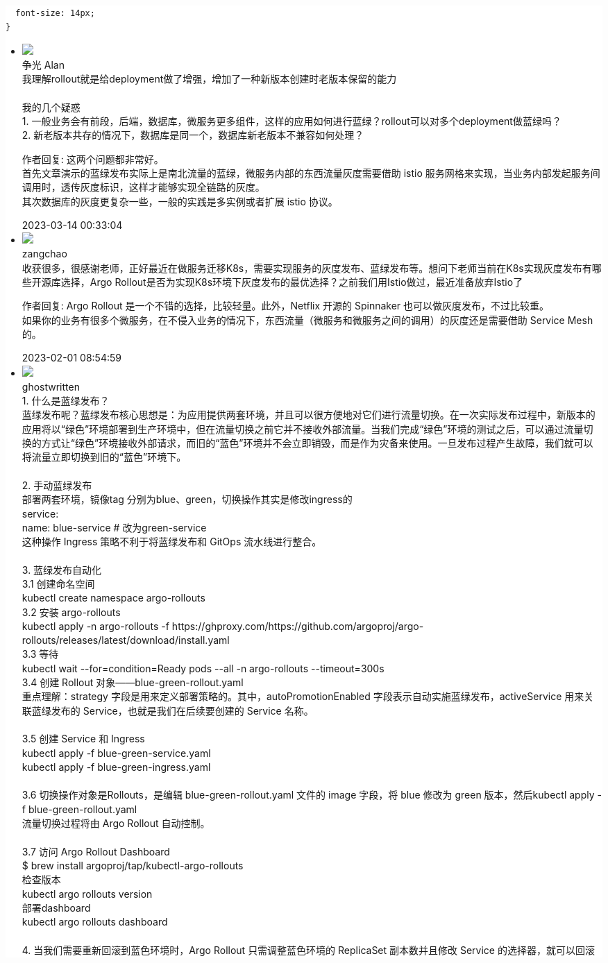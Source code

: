      font-size: 14px;
    }
</style><ul><li>
<div class="_2sjJGcOH_0"><img src="https://static001.geekbang.org/account/avatar/00/14/64/08/0287f41f.jpg"
  class="_3FLYR4bF_0">
<div class="_36ChpWj4_0">
  <div class="_2zFoi7sd_0"><span>争光 Alan</span>
  </div>
  <div class="_2_QraFYR_0">我理解rollout就是给deployment做了增强，增加了一种新版本创建时老版本保留的能力<br><br>我的几个疑惑<br>1. 一般业务会有前段，后端，数据库，微服务更多组件，这样的应用如何进行蓝绿？rollout可以对多个deployment做蓝绿吗？<br>2. 新老版本共存的情况下，数据库是同一个，数据库新老版本不兼容如何处理？</div>
  <div class="_10o3OAxT_0">
    <p class="_3KxQPN3V_0">作者回复: 这两个问题都非常好。<br>首先文章演示的蓝绿发布实际上是南北流量的蓝绿，微服务内部的东西流量灰度需要借助 istio 服务网格来实现，当业务内部发起服务间调用时，透传灰度标识，这样才能够实现全链路的灰度。<br>其次数据库的灰度更复杂一些，一般的实践是多实例或者扩展 istio 协议。</p>
  </div>
  <div class="_3klNVc4Z_0">
    <div class="_3Hkula0k_0">2023-03-14 00:33:04</div>
  </div>
</div>
</div>
</li>
<li>
<div class="_2sjJGcOH_0"><img src="https://thirdwx.qlogo.cn/mmopen/vi_32/Q0j4TwGTfTJat6pp5AbdicOVBUgPrJicTqkaYC0ZnicrdHb2qHAmvicOJKO3NFH2SczHj7fubVHUKSdRbY9jGCr7SQ/132"
  class="_3FLYR4bF_0">
<div class="_36ChpWj4_0">
  <div class="_2zFoi7sd_0"><span>zangchao</span>
  </div>
  <div class="_2_QraFYR_0">收获很多，很感谢老师，正好最近在做服务迁移K8s，需要实现服务的灰度发布、蓝绿发布等。想问下老师当前在K8s实现灰度发布有哪些开源库选择，Argo Rollout是否为实现K8s环境下灰度发布的最优选择？之前我们用Istio做过，最近准备放弃Istio了</div>
  <div class="_10o3OAxT_0">
    <p class="_3KxQPN3V_0">作者回复: Argo Rollout 是一个不错的选择，比较轻量。此外，Netflix 开源的 Spinnaker 也可以做灰度发布，不过比较重。<br>如果你的业务有很多个微服务，在不侵入业务的情况下，东西流量（微服务和微服务之间的调用）的灰度还是需要借助 Service Mesh 的。</p>
  </div>
  <div class="_3klNVc4Z_0">
    <div class="_3Hkula0k_0">2023-02-01 08:54:59</div>
  </div>
</div>
</div>
</li>
<li>
<div class="_2sjJGcOH_0"><img src="https://static001.geekbang.org/account/avatar/00/13/f6/24/547439f1.jpg"
  class="_3FLYR4bF_0">
<div class="_36ChpWj4_0">
  <div class="_2zFoi7sd_0"><span>ghostwritten</span>
  </div>
  <div class="_2_QraFYR_0">1. 什么是蓝绿发布？<br>蓝绿发布呢？蓝绿发布核心思想是：为应用提供两套环境，并且可以很方便地对它们进行流量切换。在一次实际发布过程中，新版本的应用将以“绿色”环境部署到生产环境中，但在流量切换之前它并不接收外部流量。当我们完成“绿色”环境的测试之后，可以通过流量切换的方式让“绿色”环境接收外部请求，而旧的“蓝色”环境并不会立即销毁，而是作为灾备来使用。一旦发布过程产生故障，我们就可以将流量立即切换到旧的“蓝色”环境下。<br><br>2. 手动蓝绿发布<br>部署两套环境，镜像tag 分别为blue、green，切换操作其实是修改ingress的<br>service: <br>        name: blue-service  # 改为green-service<br>这种操作 Ingress 策略不利于将蓝绿发布和 GitOps 流水线进行整合。<br><br>3. 蓝绿发布自动化<br>3.1 创建命名空间<br>kubectl create namespace argo-rollouts  <br>3.2 安装 argo-rollouts<br>kubectl apply -n argo-rollouts -f https:&#47;&#47;ghproxy.com&#47;https:&#47;&#47;github.com&#47;argoproj&#47;argo-rollouts&#47;releases&#47;latest&#47;download&#47;install.yaml<br>3.3 等待<br>kubectl wait --for=condition=Ready pods --all -n argo-rollouts --timeout=300s<br>3.4 创建 Rollout 对象——blue-green-rollout.yaml <br>重点理解：strategy 字段是用来定义部署策略的。其中，autoPromotionEnabled 字段表示自动实施蓝绿发布，activeService 用来关联蓝绿发布的 Service，也就是我们在后续要创建的 Service 名称。<br><br>3.5 创建 Service 和 Ingress<br>kubectl apply -f blue-green-service.yaml<br>kubectl apply -f blue-green-ingress.yaml<br><br>3.6 切换操作对象是Rollouts，是编辑 blue-green-rollout.yaml 文件的 image 字段，将 blue 修改为 green 版本，然后kubectl apply -f blue-green-rollout.yaml<br>流量切换过程将由 Argo Rollout 自动控制。<br><br>3.7 访问 Argo Rollout Dashboard<br>$ brew install argoproj&#47;tap&#47;kubectl-argo-rollouts<br>检查版本<br>kubectl argo rollouts version<br>部署dashboard<br>kubectl argo rollouts dashboard<br><br>4. 当我们需要重新回滚到蓝色环境时，Argo Rollout 只需调整蓝色环境的 ReplicaSet 副本数并且修改 Service 的选择器，就可以回滚</div>
  <div class="_10o3OAxT_0">